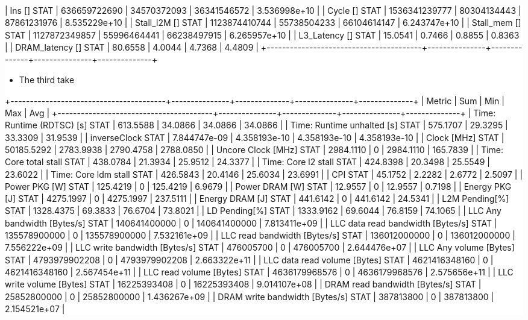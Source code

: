 |               Ins [] STAT              |  636659722690 |  34570372093 |   36341546572 | 3.536998e+10 |
|              Cycle [] STAT             | 1536341239777 |  80304134443 |   87861231976 | 8.535229e+10 |
|            Stall_l2M [] STAT           | 1123874410744 |  55738504233 |   66104614147 | 6.243747e+10 |
|            Stall_mem [] STAT           | 1127872349857 |  55996464441 |   66238497915 | 6.265957e+10 |
|           L3_Latency [] STAT           |       15.0541 |       0.7466 |        0.8855 |       0.8363 |
|          DRAM_latency [] STAT          |       80.6558 |       4.0044 |        4.7368 |       4.4809 |
+----------------------------------------+---------------+--------------+---------------+--------------+

* The third take 

+----------------------------------------+---------------+--------------+---------------+--------------+
|                 Metric                 |      Sum      |      Min     |      Max      |      Avg     |
+----------------------------------------+---------------+--------------+---------------+--------------+
|     Time: Runtime (RDTSC) [s] STAT     |      613.5588 |      34.0866 |       34.0866 |      34.0866 |
|     Time: Runtime unhalted [s] STAT    |      575.1707 |      29.3295 |       33.3309 |      31.9539 |
|            inverseClock STAT           |  7.844747e-09 | 4.358193e-10 |  4.358193e-10 | 4.358193e-10 |
|            Clock [MHz] STAT            |    50185.5292 |    2783.9938 |     2790.4758 |    2788.0850 |
|         Uncore Clock [MHz] STAT        |     2984.1110 |            0 |     2984.1110 |     165.7839 |
|       Time: Core total stall STAT      |      438.0784 |      21.3934 |       25.9512 |      24.3377 |
|        Time: Core l2 stall STAT        |      424.8398 |      20.3498 |       25.5549 |      23.6022 |
|        Time: Core ldm stall STAT       |      426.5843 |      20.4146 |       25.6034 |      23.6991 |
|                CPI STAT                |       45.1752 |       2.2282 |        2.6772 |       2.5097 |
|           Power PKG [W] STAT           |      125.4219 |            0 |      125.4219 |       6.9679 |
|           Power DRAM [W] STAT          |       12.9557 |            0 |       12.9557 |       0.7198 |
|           Energy PKG [J] STAT          |     4275.1997 |            0 |     4275.1997 |     237.5111 |
|          Energy DRAM [J] STAT          |      441.6142 |            0 |      441.6142 |      24.5341 |
|           L2M Pending[%] STAT          |     1328.4375 |      69.3833 |       76.6704 |      73.8021 |
|           LD Pending[%] STAT           |     1333.9162 |      69.6044 |       76.8159 |      74.1065 |
|    LLC Any bandwidth [Bytes/s] STAT    |  140641400000 |            0 |  140641400000 | 7.813411e+09 |
| LLC data read bandwidth [Bytes/s] STAT |  135578900000 |            0 |  135578900000 | 7.532161e+09 |
|    LLC read bandwidth [Bytes/s] STAT   |  136012000000 |            0 |  136012000000 | 7.556222e+09 |
|   LLC write bandwidth [Bytes/s] STAT   |     476005700 |            0 |     476005700 | 2.644476e+07 |
|       LLC Any volume [Bytes] STAT      | 4793979902208 |            0 | 4793979902208 | 2.663322e+11 |
|    LLC data read volume [Bytes] STAT   | 4621416348160 |            0 | 4621416348160 | 2.567454e+11 |
|      LLC read volume [Bytes] STAT      | 4636179968576 |            0 | 4636179968576 | 2.575656e+11 |
|      LLC write volume [Bytes] STAT     |   16225393408 |            0 |   16225393408 | 9.014107e+08 |
|   DRAM read bandwidth [Bytes/s] STAT   |   25852800000 |            0 |   25852800000 | 1.436267e+09 |
|   DRAM write bandwidth [Bytes/s] STAT  |     387813800 |            0 |     387813800 | 2.154521e+07 |
